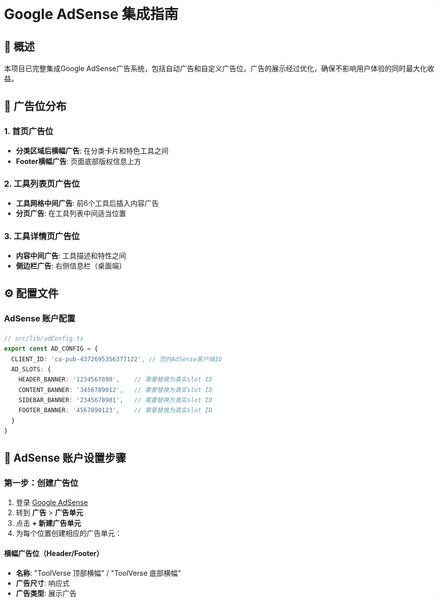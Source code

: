 # Google AdSense 集成指南

## 🎯 概述

本项目已完整集成Google AdSense广告系统，包括自动广告和自定义广告位。广告的展示经过优化，确保不影响用户体验的同时最大化收益。

## 📍 广告位分布

### 1. 首页广告位
- **分类区域后横幅广告**: 在分类卡片和特色工具之间
- **Footer横幅广告**: 页面底部版权信息上方

### 2. 工具列表页广告位  
- **工具网格中间广告**: 前6个工具后插入内容广告
- **分页广告**: 在工具列表中间适当位置

### 3. 工具详情页广告位
- **内容中间广告**: 工具描述和特性之间
- **侧边栏广告**: 右侧信息栏（桌面端）

## ⚙️ 配置文件

### AdSense 账户配置
```typescript
// src/lib/adConfig.ts
export const AD_CONFIG = {
  CLIENT_ID: 'ca-pub-4372695356377122', // 您的AdSense客户端ID
  AD_SLOTS: {
    HEADER_BANNER: '1234567890',    // 需要替换为真实slot ID
    CONTENT_BANNER: '3456789012',   // 需要替换为真实slot ID  
    SIDEBAR_BANNER: '2345678901',   // 需要替换为真实slot ID
    FOOTER_BANNER: '4567890123',    // 需要替换为真实slot ID
  }
}
```

## 🚀 AdSense 账户设置步骤

### 第一步：创建广告位
1. 登录 [Google AdSense](https://www.google.com/adsense/)
2. 转到 **广告** > **广告单元**
3. 点击 **+ 新建广告单元**
4. 为每个位置创建相应的广告单元：

#### 横幅广告位（Header/Footer）
- **名称**: "ToolVerse 顶部横幅" / "ToolVerse 底部横幅"
- **广告尺寸**: 响应式
- **广告类型**: 展示广告
